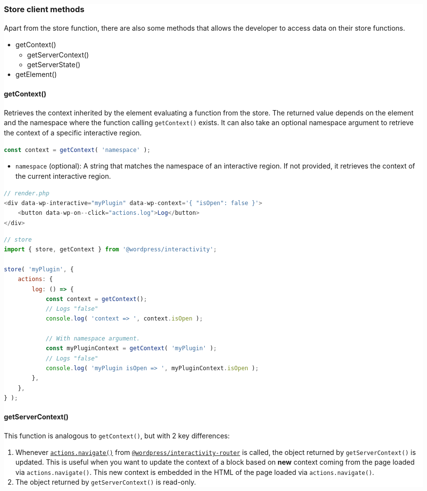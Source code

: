 ### Store client methods

Apart from the store function, there are also some methods that allows the developer to access data on their store functions.

-   getContext()
    -   getServerContext()
    -   getServerState()
-   getElement()

#### getContext()

Retrieves the context inherited by the element evaluating a function from the store. The returned value depends on the element and the namespace where the function calling `getContext()` exists. It can also take an optional namespace argument to retrieve the context of a specific interactive region.

```js
const context = getContext( 'namespace' );
```

-   `namespace` (optional): A string that matches the namespace of an interactive region. If not provided, it retrieves the context of the current interactive region.

```php
// render.php
<div data-wp-interactive="myPlugin" data-wp-context='{ "isOpen": false }'>
	<button data-wp-on--click="actions.log">Log</button>
</div>
```

```js
// store
import { store, getContext } from '@wordpress/interactivity';

store( 'myPlugin', {
	actions: {
		log: () => {
			const context = getContext();
			// Logs "false"
			console.log( 'context => ', context.isOpen );

			// With namespace argument.
			const myPluginContext = getContext( 'myPlugin' );
			// Logs "false"
			console.log( 'myPlugin isOpen => ', myPluginContext.isOpen );
		},
	},
} );
```

#### getServerContext()

This function is analogous to `getContext()`, but with 2 key differences:

1. Whenever [`actions.navigate()`](https://developer.wordpress.org/block-editor/reference-guides/packages/packages-interactivity-router/#actions) from [`@wordpress/interactivity-router`](https://developer.wordpress.org/block-editor/reference-guides/packages/packages-interactivity-router/) is called, the object returned by `getServerContext()` is updated. This is useful when you want to update the context of a block based on **new** context coming from the page loaded via `actions.navigate()`. This new context is embedded in the HTML of the page loaded via `actions.navigate()`.
2. The object returned by `getServerContext()` is read-only.
